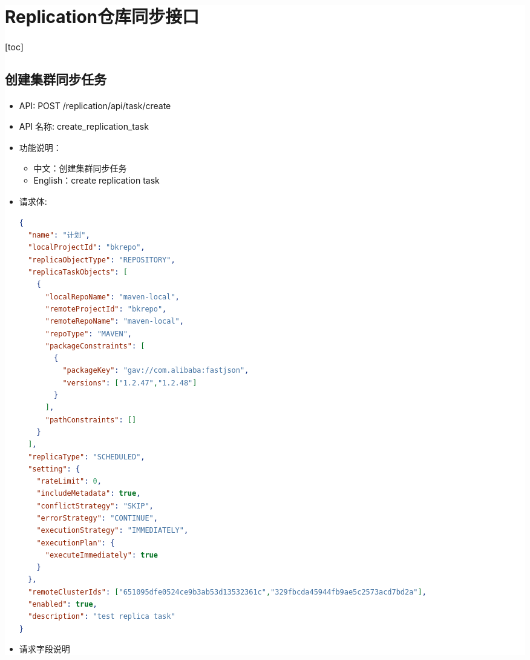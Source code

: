 # Replication仓库同步接口

[toc]

## 创建集群同步任务

- API: POST  /replication/api/task/create
- API 名称: create_replication_task
- 功能说明：
	- 中文：创建集群同步任务
	- English：create replication task
- 请求体:

  ```json
  {
    "name": "计划",
    "localProjectId": "bkrepo",
    "replicaObjectType": "REPOSITORY",
    "replicaTaskObjects": [
      {
        "localRepoName": "maven-local",
        "remoteProjectId": "bkrepo",
        "remoteRepoName": "maven-local",
        "repoType": "MAVEN",
        "packageConstraints": [
          {
            "packageKey": "gav://com.alibaba:fastjson",
            "versions": ["1.2.47","1.2.48"]
          }
        ],
        "pathConstraints": []
      }
    ],
    "replicaType": "SCHEDULED",
    "setting": {
      "rateLimit": 0,
      "includeMetadata": true,
      "conflictStrategy": "SKIP",
      "errorStrategy": "CONTINUE",
      "executionStrategy": "IMMEDIATELY",
      "executionPlan": {
        "executeImmediately": true
      }
    },
    "remoteClusterIds": ["651095dfe0524ce9b3ab53d13532361c","329fbcda45944fb9ae5c2573acd7bd2a"],
    "enabled": true,
    "description": "test replica task"
  }
  ```

- 请求字段说明
